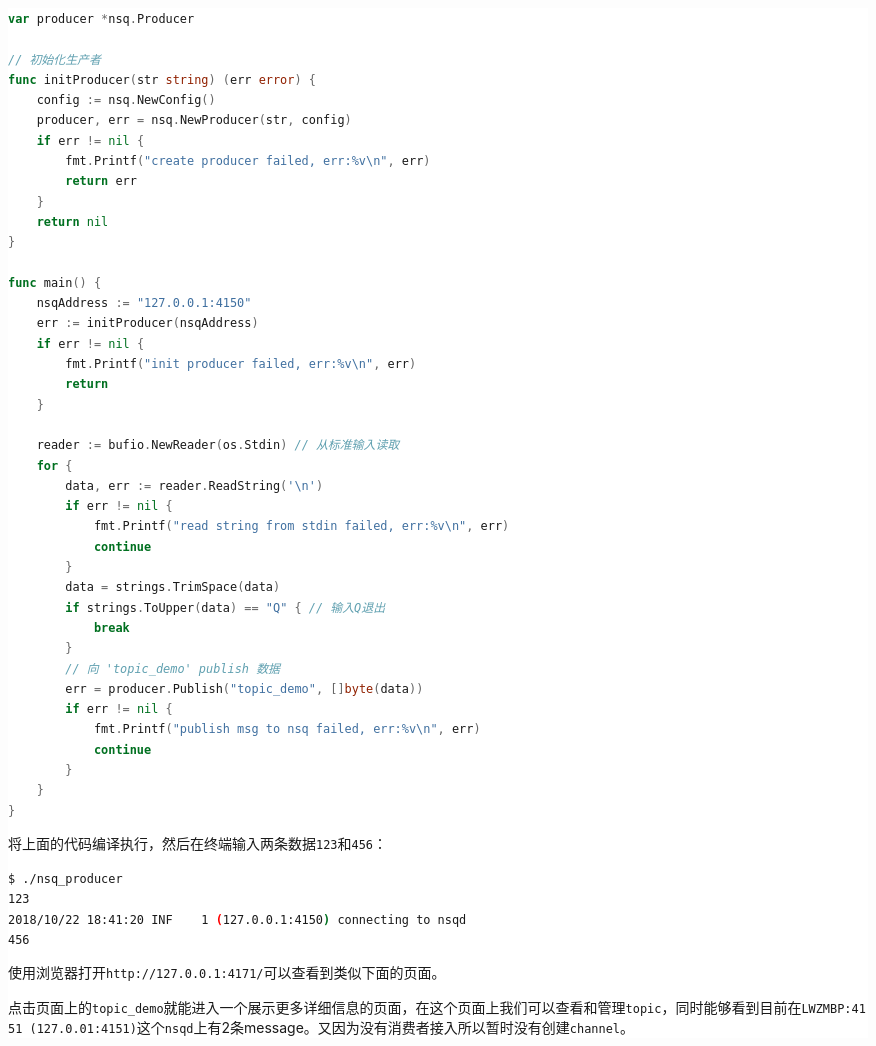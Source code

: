 ```go
var producer *nsq.Producer

// 初始化生产者
func initProducer(str string) (err error) {
	config := nsq.NewConfig()
	producer, err = nsq.NewProducer(str, config)
	if err != nil {
		fmt.Printf("create producer failed, err:%v\n", err)
		return err
	}
	return nil
}

func main() {
	nsqAddress := "127.0.0.1:4150"
	err := initProducer(nsqAddress)
	if err != nil {
		fmt.Printf("init producer failed, err:%v\n", err)
		return
	}

	reader := bufio.NewReader(os.Stdin) // 从标准输入读取
	for {
		data, err := reader.ReadString('\n')
		if err != nil {
			fmt.Printf("read string from stdin failed, err:%v\n", err)
			continue
		}
		data = strings.TrimSpace(data)
		if strings.ToUpper(data) == "Q" { // 输入Q退出
			break
		}
		// 向 'topic_demo' publish 数据
		err = producer.Publish("topic_demo", []byte(data))
		if err != nil {
			fmt.Printf("publish msg to nsq failed, err:%v\n", err)
			continue
		}
	}
}
```

将上面的代码编译执行，然后在终端输入两条数据`123`和`456`：

```bash
$ ./nsq_producer 
123
2018/10/22 18:41:20 INF    1 (127.0.0.1:4150) connecting to nsqd
456
```

使用浏览器打开`http://127.0.0.1:4171/`可以查看到类似下面的页面。

点击页面上的`topic_demo`就能进入一个展示更多详细信息的页面，在这个页面上我们可以查看和管理`topic`，同时能够看到目前在`LWZMBP:4151 (127.0.01:4151)`这个`nsqd`上有2条message。又因为没有消费者接入所以暂时没有创建`channel`。